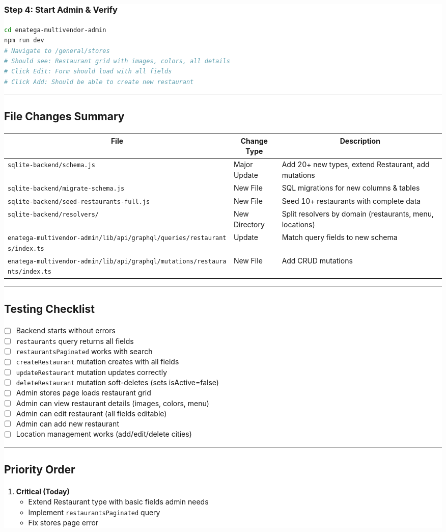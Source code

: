 ### Step 4: Start Admin & Verify
```bash
cd enatega-multivendor-admin
npm run dev
# Navigate to /general/stores
# Should see: Restaurant grid with images, colors, all details
# Click Edit: Form should load with all fields
# Click Add: Should be able to create new restaurant
```

---

## File Changes Summary

| File | Change Type | Description |
|------|-------------|-------------|
| `sqlite-backend/schema.js` | Major Update | Add 20+ new types, extend Restaurant, add mutations |
| `sqlite-backend/migrate-schema.js` | New File | SQL migrations for new columns & tables |
| `sqlite-backend/seed-restaurants-full.js` | New File | Seed 10+ restaurants with complete data |
| `sqlite-backend/resolvers/` | New Directory | Split resolvers by domain (restaurants, menu, locations) |
| `enatega-multivendor-admin/lib/api/graphql/queries/restaurants/index.ts` | Update | Match query fields to new schema |
| `enatega-multivendor-admin/lib/api/graphql/mutations/restaurants/index.ts` | New File | Add CRUD mutations |

---

## Testing Checklist

- [ ] Backend starts without errors
- [ ] `restaurants` query returns all fields
- [ ] `restaurantsPaginated` works with search
- [ ] `createRestaurant` mutation creates with all fields
- [ ] `updateRestaurant` mutation updates correctly
- [ ] `deleteRestaurant` mutation soft-deletes (sets isActive=false)
- [ ] Admin stores page loads restaurant grid
- [ ] Admin can view restaurant details (images, colors, menu)
- [ ] Admin can edit restaurant (all fields editable)
- [ ] Admin can add new restaurant
- [ ] Location management works (add/edit/delete cities)

---

## Priority Order

1. **Critical (Today)**
   - Extend Restaurant type with basic fields admin needs
   - Implement `restaurantsPaginated` query
   - Fix stores page error
